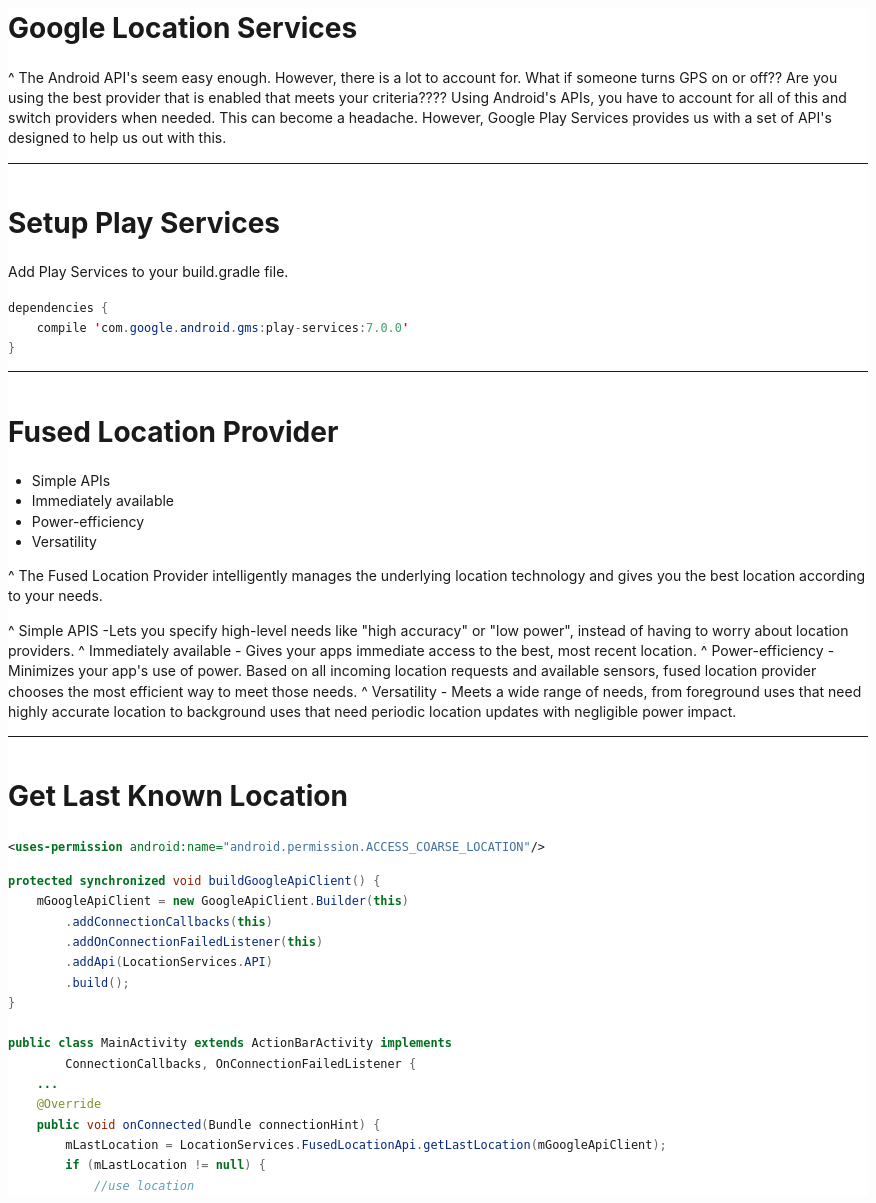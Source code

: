 # Google Location Services

^ The Android API's seem easy enough.  However, there is a lot to account for.  What if someone turns GPS on or off??  Are you using the best provider that is enabled that meets your criteria????  Using Android's APIs, you have to account for all of this and switch providers when needed.  This can become a headache.  However, Google Play Services provides us with a set of API's designed to help us out with this.

---
# Setup Play Services

Add Play Services to your build.gradle file.

```java
dependencies {
    compile 'com.google.android.gms:play-services:7.0.0'
}
```

---
# Fused Location Provider

- Simple APIs
- Immediately available
- Power-efficiency
- Versatility

^ The Fused Location Provider intelligently manages the underlying location technology and gives you the best location according to your needs.

^ Simple APIS -Lets you specify high-level needs like "high accuracy" or "low power", instead of having to worry about location providers.
^ Immediately available - Gives your apps immediate access to the best, most recent location.
^ Power-efficiency - Minimizes your app's use of power. Based on all incoming location requests and available sensors, fused location provider chooses the most efficient way to meet those needs.
^ Versatility - Meets a wide range of needs, from foreground uses that need highly accurate location to background uses that need periodic location updates with negligible power impact.


---
# Get Last Known Location

```xml
<uses-permission android:name="android.permission.ACCESS_COARSE_LOCATION"/>
```

```java
protected synchronized void buildGoogleApiClient() {
    mGoogleApiClient = new GoogleApiClient.Builder(this)
        .addConnectionCallbacks(this)
        .addOnConnectionFailedListener(this)
        .addApi(LocationServices.API)
        .build();
}

public class MainActivity extends ActionBarActivity implements
        ConnectionCallbacks, OnConnectionFailedListener {
    ...
    @Override
    public void onConnected(Bundle connectionHint) {
        mLastLocation = LocationServices.FusedLocationApi.getLastLocation(mGoogleApiClient);
        if (mLastLocation != null) {
            //use location
```